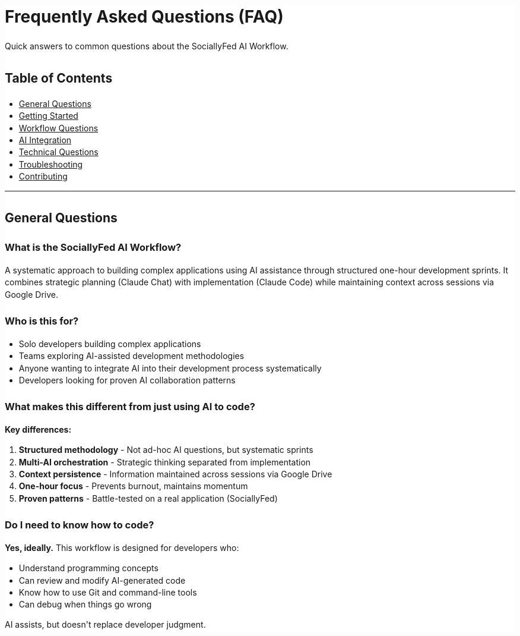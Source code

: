 # Frequently Asked Questions (FAQ)

Quick answers to common questions about the SociallyFed AI Workflow.

## Table of Contents

- [General Questions](#general-questions)
- [Getting Started](#getting-started)
- [Workflow Questions](#workflow-questions)
- [AI Integration](#ai-integration)
- [Technical Questions](#technical-questions)
- [Troubleshooting](#troubleshooting)
- [Contributing](#contributing)

---

## General Questions

### What is the SociallyFed AI Workflow?

A systematic approach to building complex applications using AI assistance through structured one-hour development sprints. It combines strategic planning (Claude Chat) with implementation (Claude Code) while maintaining context across sessions via Google Drive.

### Who is this for?

- Solo developers building complex applications
- Teams exploring AI-assisted development methodologies
- Anyone wanting to integrate AI into their development process systematically
- Developers looking for proven AI collaboration patterns

### What makes this different from just using AI to code?

**Key differences:**

1. **Structured methodology** - Not ad-hoc AI questions, but systematic sprints
2. **Multi-AI orchestration** - Strategic thinking separated from implementation
3. **Context persistence** - Information maintained across sessions via Google Drive
4. **One-hour focus** - Prevents burnout, maintains momentum
5. **Proven patterns** - Battle-tested on a real application (SociallyFed)

### Do I need to know how to code?

**Yes, ideally.** This workflow is designed for developers who:
- Understand programming concepts
- Can review and modify AI-generated code
- Know how to use Git and command-line tools
- Can debug when things go wrong

AI assists, but doesn't replace developer judgment.
